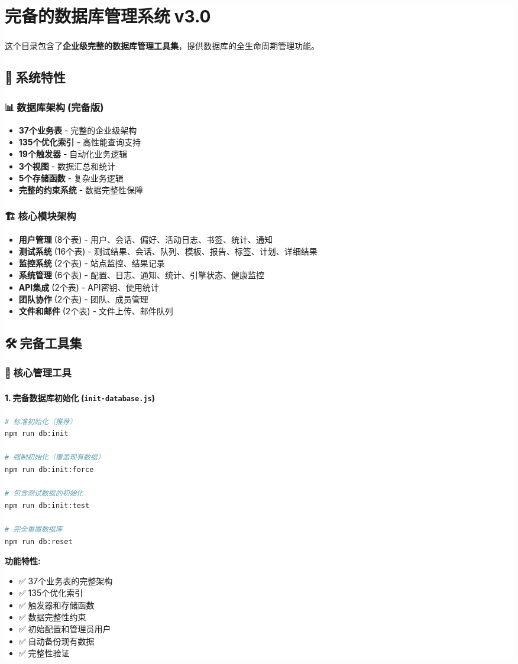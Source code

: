 # 完备的数据库管理系统 v3.0

这个目录包含了**企业级完整的数据库管理工具集**，提供数据库的全生命周期管理功能。

## 🚀 系统特性

### 📊 数据库架构 (完备版)
- **37个业务表** - 完整的企业级架构
- **135个优化索引** - 高性能查询支持
- **19个触发器** - 自动化业务逻辑
- **3个视图** - 数据汇总和统计
- **5个存储函数** - 复杂业务逻辑
- **完整的约束系统** - 数据完整性保障

### 🏗️ 核心模块架构
- **用户管理** (8个表) - 用户、会话、偏好、活动日志、书签、统计、通知
- **测试系统** (16个表) - 测试结果、会话、队列、模板、报告、标签、计划、详细结果
- **监控系统** (2个表) - 站点监控、结果记录
- **系统管理** (6个表) - 配置、日志、通知、统计、引擎状态、健康监控
- **API集成** (2个表) - API密钥、使用统计
- **团队协作** (2个表) - 团队、成员管理
- **文件和邮件** (2个表) - 文件上传、邮件队列

## 🛠️ 完备工具集

### 🚀 核心管理工具

#### 1. 完备数据库初始化 (`init-database.js`)
```bash
# 标准初始化（推荐）
npm run db:init

# 强制初始化（覆盖现有数据）
npm run db:init:force

# 包含测试数据的初始化
npm run db:init:test

# 完全重置数据库
npm run db:reset
```

**功能特性:**
- ✅ 37个业务表的完整架构
- ✅ 135个优化索引
- ✅ 触发器和存储函数
- ✅ 数据完整性约束
- ✅ 初始配置和管理员用户
- ✅ 自动备份现有数据
- ✅ 完整性验证
